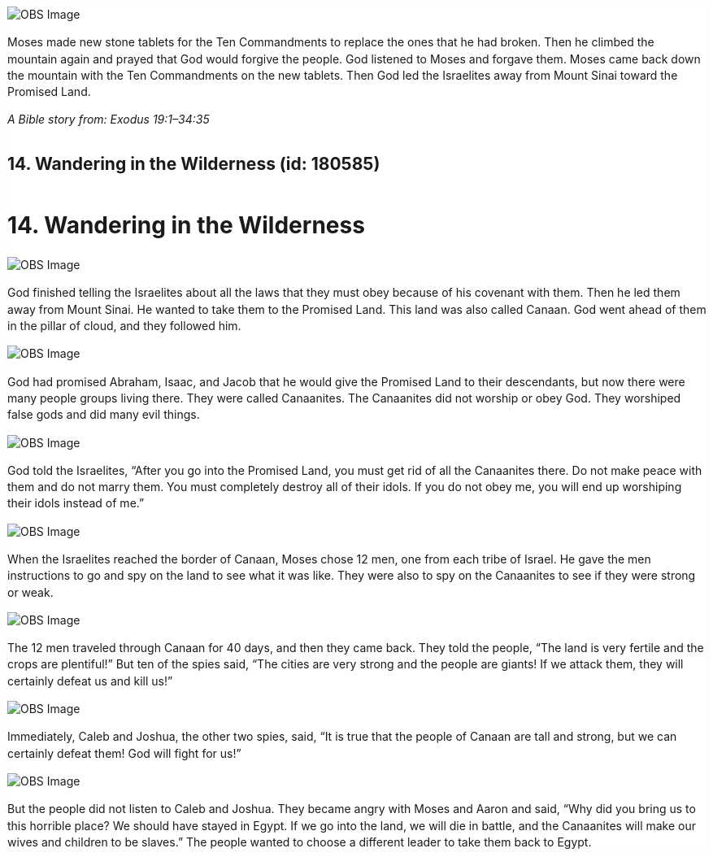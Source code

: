 ![OBS Image](https://cdn.aquifer.bible/aquifer-content/resources/UWOBS/jpg/360px/obs-en-13-15.jpg)

Moses made new stone tablets for the Ten Commandments to replace the ones that he had broken. Then he climbed the mountain again and prayed that God would forgive the people. God listened to Moses and forgave them. Moses came back down the mountain with the Ten Commandments on the new tablets. Then God led the Israelites away from Mount Sinai toward the Promised Land.

*A Bible story from: Exodus 19:1–34:35*

## 14. Wandering in the Wilderness (id: 180585)

14\. Wandering in the Wilderness
================================

![OBS Image](https://cdn.aquifer.bible/aquifer-content/resources/UWOBS/jpg/360px/obs-en-14-01.jpg)

God finished telling the Israelites about all the laws that they must obey because of his covenant with them. Then he led them away from Mount Sinai. He wanted to take them to the Promised Land. This land was also called Canaan. God went ahead of them in the pillar of cloud, and they followed him.

![OBS Image](https://cdn.aquifer.bible/aquifer-content/resources/UWOBS/jpg/360px/obs-en-14-02.jpg)

God had promised Abraham, Isaac, and Jacob that he would give the Promised Land to their descendants, but now there were many people groups living there. They were called Canaanites. The Canaanites did not worship or obey God. They worshiped false gods and did many evil things.

![OBS Image](https://cdn.aquifer.bible/aquifer-content/resources/UWOBS/jpg/360px/obs-en-14-03.jpg)

God told the Israelites, “After you go into the Promised Land, you must get rid of all the Canaanites there. Do not make peace with them and do not marry them. You must completely destroy all of their idols. If you do not obey me, you will end up worshiping their idols instead of me.”

![OBS Image](https://cdn.aquifer.bible/aquifer-content/resources/UWOBS/jpg/360px/obs-en-14-04.jpg)

When the Israelites reached the border of Canaan, Moses chose 12 men, one from each tribe of Israel. He gave the men instructions to go and spy on the land to see what it was like. They were also to spy on the Canaanites to see if they were strong or weak.

![OBS Image](https://cdn.aquifer.bible/aquifer-content/resources/UWOBS/jpg/360px/obs-en-14-05.jpg)

The 12 men traveled through Canaan for 40 days, and then they came back. They told the people, “The land is very fertile and the crops are plentiful!” But ten of the spies said, “The cities are very strong and the people are giants! If we attack them, they will certainly defeat us and kill us!”

![OBS Image](https://cdn.aquifer.bible/aquifer-content/resources/UWOBS/jpg/360px/obs-en-14-06.jpg)

Immediately, Caleb and Joshua, the other two spies, said, “It is true that the people of Canaan are tall and strong, but we can certainly defeat them! God will fight for us!”

![OBS Image](https://cdn.aquifer.bible/aquifer-content/resources/UWOBS/jpg/360px/obs-en-14-07.jpg)

But the people did not listen to Caleb and Joshua. They became angry with Moses and Aaron and said, “Why did you bring us to this horrible place? We should have stayed in Egypt. If we go into the land, we will die in battle, and the Canaanites will make our wives and children to be slaves.” The people wanted to choose a different leader to take them back to Egypt.
